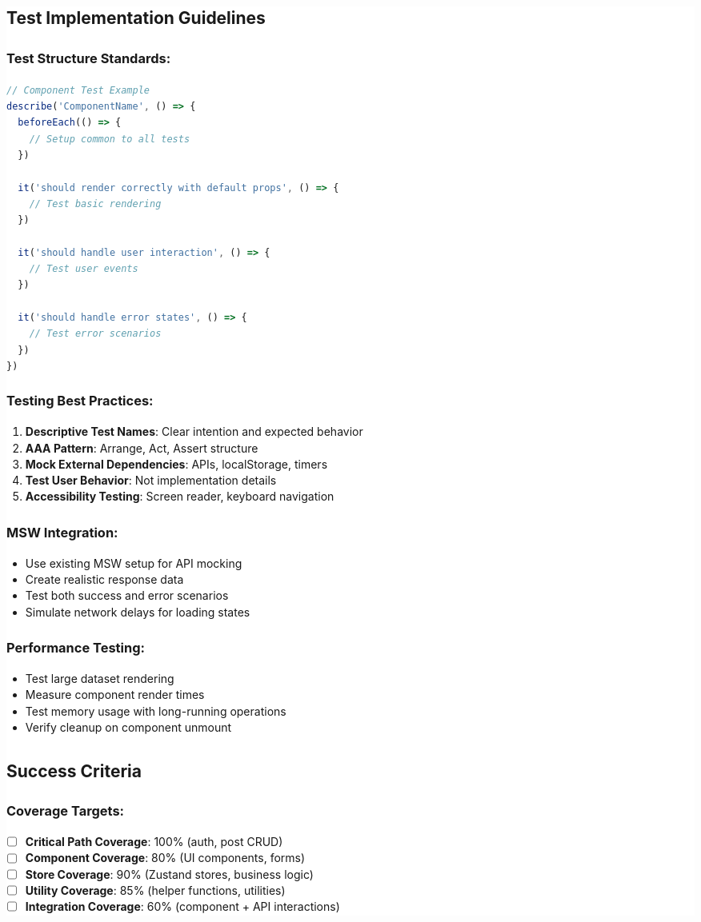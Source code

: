 ## Test Implementation Guidelines

### Test Structure Standards:
```javascript
// Component Test Example
describe('ComponentName', () => {
  beforeEach(() => {
    // Setup common to all tests
  })

  it('should render correctly with default props', () => {
    // Test basic rendering
  })

  it('should handle user interaction', () => {
    // Test user events
  })

  it('should handle error states', () => {
    // Test error scenarios
  })
})
```

### Testing Best Practices:
1. **Descriptive Test Names**: Clear intention and expected behavior
2. **AAA Pattern**: Arrange, Act, Assert structure
3. **Mock External Dependencies**: APIs, localStorage, timers
4. **Test User Behavior**: Not implementation details
5. **Accessibility Testing**: Screen reader, keyboard navigation

### MSW Integration:
- Use existing MSW setup for API mocking
- Create realistic response data
- Test both success and error scenarios
- Simulate network delays for loading states

### Performance Testing:
- Test large dataset rendering
- Measure component render times
- Test memory usage with long-running operations
- Verify cleanup on component unmount

## Success Criteria

### Coverage Targets:
- [ ] **Critical Path Coverage**: 100% (auth, post CRUD)
- [ ] **Component Coverage**: 80% (UI components, forms)  
- [ ] **Store Coverage**: 90% (Zustand stores, business logic)
- [ ] **Utility Coverage**: 85% (helper functions, utilities)
- [ ] **Integration Coverage**: 60% (component + API interactions)
